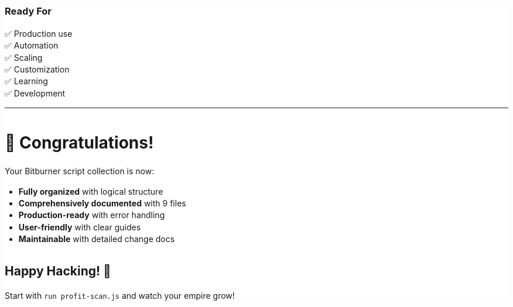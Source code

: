 ### Ready For
✅ Production use  
✅ Automation  
✅ Scaling  
✅ Customization  
✅ Learning  
✅ Development  

---

# 🎊 Congratulations!

Your Bitburner script collection is now:
- **Fully organized** with logical structure
- **Comprehensively documented** with 9 files
- **Production-ready** with error handling
- **User-friendly** with clear guides
- **Maintainable** with detailed change docs

## Happy Hacking! 🚀

Start with `run profit-scan.js` and watch your empire grow!

